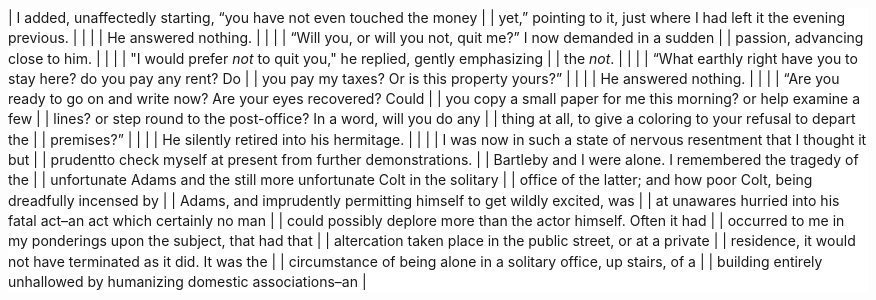 | I added, unaffectedly starting, “you have not even touched the money  |
| yet,” pointing to it, just where I had left it the evening previous.  |
|                                                                       |
| He answered nothing.                                                  |
|                                                                       |
| “Will you, or will you not, quit me?” I now demanded in a sudden      |
| passion, advancing close to him.                                      |
|                                                                       |
| "I would prefer *not* to quit you," he replied, gently emphasizing    |
| the *not*.                                                            |
|                                                                       |
| “What earthly right have you to stay here? do you pay any rent? Do    |
| you pay my taxes? Or is this property yours?”                         |
|                                                                       |
| He answered nothing.                                                  |
|                                                                       |
| “Are you ready to go on and write now? Are your eyes recovered? Could |
| you copy a small paper for me this morning? or help examine a few     |
| lines? or step round to the post-office? In a word, will you do any   |
| thing at all, to give a coloring to your refusal to depart the        |
| premises?”                                                            |
|                                                                       |
| He silently retired into his hermitage.                               |
|                                                                       |
| I was now in such a state of nervous resentment that I thought it but |
| prudentto check myself at present from further demonstrations.        |
| Bartleby and I were alone. I remembered the tragedy of the            |
| unfortunate Adams and the still more unfortunate Colt in the solitary |
| office of the latter; and how poor Colt, being dreadfully incensed by |
| Adams, and imprudently permitting himself to get wildly excited, was  |
| at unawares hurried into his fatal act–an act which certainly no man  |
| could possibly deplore more than the actor himself. Often it had      |
| occurred to me in my ponderings upon the subject, that had that       |
| altercation taken place in the public street, or at a private         |
| residence, it would not have terminated as it did. It was the         |
| circumstance of being alone in a solitary office, up stairs, of a     |
| building entirely unhallowed by humanizing domestic associations–an   |